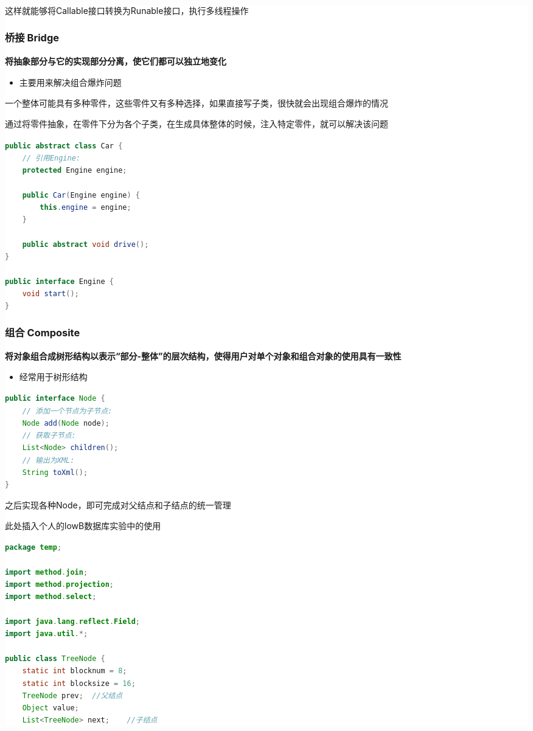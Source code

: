 这样就能够将Callable接口转换为Runable接口，执行多线程操作



### 桥接 Bridge

**将抽象部分与它的实现部分分离，使它们都可以独立地变化**

- 主要用来解决组合爆炸问题

一个整体可能具有多种零件，这些零件又有多种选择，如果直接写子类，很快就会出现组合爆炸的情况

通过将零件抽象，在零件下分为各个子类，在生成具体整体的时候，注入特定零件，就可以解决该问题

```java
public abstract class Car {
    // 引用Engine:
    protected Engine engine;

    public Car(Engine engine) {
        this.engine = engine;
    }

    public abstract void drive();
}

public interface Engine {
    void start();
}
```



### 组合 Composite

**将对象组合成树形结构以表示“部分-整体”的层次结构，使得用户对单个对象和组合对象的使用具有一致性**

- 经常用于树形结构

```java
public interface Node {
    // 添加一个节点为子节点:
    Node add(Node node);
    // 获取子节点:
    List<Node> children();
    // 输出为XML:
    String toXml();
}
```

之后实现各种Node，即可完成对父结点和子结点的统一管理

此处插入个人的lowB数据库实验中的使用

```java
package temp;

import method.join;
import method.projection;
import method.select;

import java.lang.reflect.Field;
import java.util.*;

public class TreeNode {
    static int blocknum = 8;
    static int blocksize = 16;
    TreeNode prev;	//父结点
    Object value;
    List<TreeNode> next;	//子结点

```